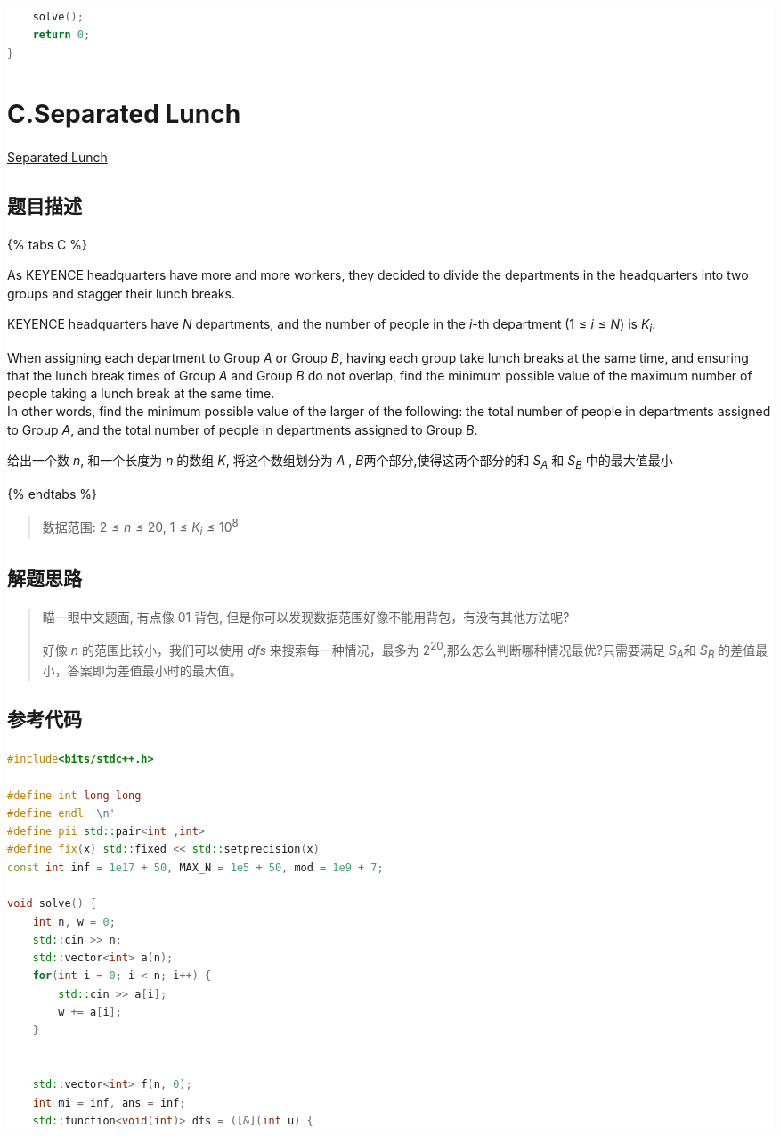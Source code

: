 ```cpp
	solve();
	return 0;
}

```

# C.Separated Lunch
[Separated Lunch](https://atcoder.jp/contests/abc374/tasks/abc374_c)
## 题目描述

{% tabs C %}

As KEYENCE headquarters have more and more workers, they decided to divide the departments in the headquarters into two groups and stagger their lunch breaks.

KEYENCE headquarters have $N$ departments, and the number of people in the $i$\-th department $(1\leq i\leq N)$ is $K_i$.

When assigning each department to Group $A$ or Group $B$, having each group take lunch breaks at the same time, and ensuring that the lunch break times of Group $A$ and Group $B$ do not overlap, find the minimum possible value of the maximum number of people taking a lunch break at the same time.  
In other words, find the minimum possible value of the larger of the following: the total number of people in departments assigned to Group $A$, and the total number of people in departments assigned to Group $B$.



给出一个数 $n$, 和一个长度为 $n$ 的数组 $K$, 将这个数组划分为 $A$ , $B$两个部分,使得这两个部分的和 $S_{A}$ 和 $S_{B}$ 中的最大值最小 

{% endtabs %}
> 数据范围:
> $2 \leq n \leq 20$,
> $1 \leq K_{i} \leq 10^{8}$
## 解题思路
> 瞄一眼中文题面, 有点像 $01$ 背包, 但是你可以发现数据范围好像不能用背包，有没有其他方法呢?
>
> 好像 $n$ 的范围比较小，我们可以使用 $dfs$ 来搜索每一种情况，最多为 $2^{20}$,那么怎么判断哪种情况最优?只需要满足 $S_{A}$和 $S_{B}$ 的差值最小，答案即为差值最小时的最大值。

## 参考代码

```cpp
#include<bits/stdc++.h>

#define int long long
#define endl '\n'
#define pii std::pair<int ,int>
#define fix(x) std::fixed << std::setprecision(x)
const int inf = 1e17 + 50, MAX_N = 1e5 + 50, mod = 1e9 + 7;

void solve() {
	int n, w = 0;
	std::cin >> n;
	std::vector<int> a(n);
	for(int i = 0; i < n; i++) {
		std::cin >> a[i];
		w += a[i];
	}


	std::vector<int> f(n, 0);
	int mi = inf, ans = inf;
	std::function<void(int)> dfs = ([&](int u) {
```